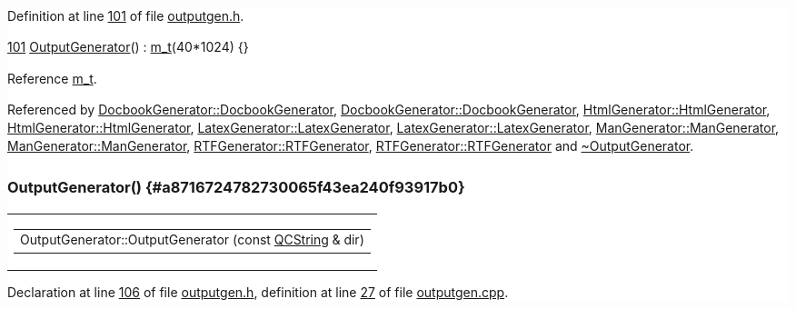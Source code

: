 

<p>Definition at line <a href="/web-doxygen/docs/api/files/src/outputgen-h/#l00101">101</a> of file <a href="/web-doxygen/docs/api/files/src/outputgen-h">outputgen.h</a>.</p>

<div class="doxyProgramListing">

<div class="doxyCodeLine"><span class="doxyLineNumber"><a href="#a6f6f6c92438ea4e7553e317d5bb17660">101</a></span><span class="doxyLineContent"><span class="doxyHighlight">    <a href="#a6f6f6c92438ea4e7553e317d5bb17660">OutputGenerator</a>() : <a href="#aceba8f7a334d2e60297dcc727959796c">m_t</a>(40*1024) {}</span></span></div>

</div>


Reference <a href="#aceba8f7a334d2e60297dcc727959796c">m&#95;t</a>.

Referenced by <a href="/web-doxygen/docs/api/classes/docbookgenerator/#a59655593be449f9e01ce953a72233de0">DocbookGenerator::DocbookGenerator</a>, <a href="/web-doxygen/docs/api/classes/docbookgenerator/#a73bc1589590acfa468910e82d66d0a91">DocbookGenerator::DocbookGenerator</a>, <a href="/web-doxygen/docs/api/classes/htmlgenerator/#a0dc05bee31f886b2b5d5318d0c0213a4">HtmlGenerator::HtmlGenerator</a>, <a href="/web-doxygen/docs/api/classes/htmlgenerator/#ad04eea6ce6f560d620aa10365466ba44">HtmlGenerator::HtmlGenerator</a>, <a href="/web-doxygen/docs/api/classes/latexgenerator/#ae145cddfcb7ce9a667be80989bc6f865">LatexGenerator::LatexGenerator</a>, <a href="/web-doxygen/docs/api/classes/latexgenerator/#ab2cb30e88fdc934a8f0c664db36e6028">LatexGenerator::LatexGenerator</a>, <a href="/web-doxygen/docs/api/classes/mangenerator/#ad234c57631aa6f20632d21fbcc300a4c">ManGenerator::ManGenerator</a>, <a href="/web-doxygen/docs/api/classes/mangenerator/#ad5d7852c208c4c26f344ff3c512a0f87">ManGenerator::ManGenerator</a>, <a href="/web-doxygen/docs/api/classes/rtfgenerator/#ad19e0af9634ae061da9492887d9770bd">RTFGenerator::RTFGenerator</a>, <a href="/web-doxygen/docs/api/classes/rtfgenerator/#a1d5e3edbb7716cd984a54034039059d5">RTFGenerator::RTFGenerator</a> and <a href="#a8efbb8581dc2f9864a3170912e816370">~OutputGenerator</a>.
</div>
</div>

### OutputGenerator() {#a8716724782730065f43ea240f93917b0}

<div class="doxyMemberItem">
<div class="doxyMemberProto">
<table class="doxyMemberLabels">
<tr class="doxyMemberLabels">
<td class="doxyMemberLabelsLeft">
<table class="doxyMemberName">
<tr>
<td class="doxyMemberName">OutputGenerator::OutputGenerator (const <a href="/web-doxygen/docs/api/classes/qcstring">QCString</a> &amp; dir)</td>
</tr>
</table>
</td>
</tr>
</table>
</div>
<div class="doxyMemberDoc">


<p>Declaration at line <a href="/web-doxygen/docs/api/files/src/outputgen-h/#l00106">106</a> of file <a href="/web-doxygen/docs/api/files/src/outputgen-h">outputgen.h</a>, definition at line <a href="/web-doxygen/docs/api/files/src/outputgen-cpp/#l00027">27</a> of file <a href="/web-doxygen/docs/api/files/src/outputgen-cpp">outputgen.cpp</a>.</p>
